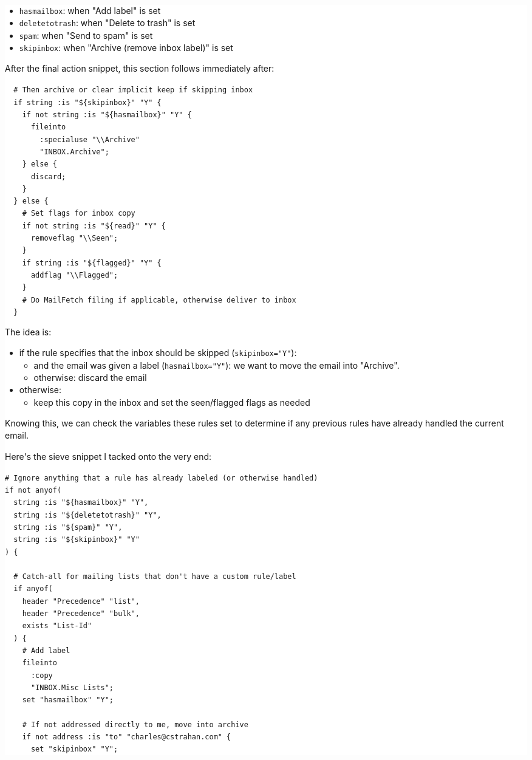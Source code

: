 - `hasmailbox`: when "Add label" is set
- `deletetotrash`: when "Delete to trash" is set
- `spam`: when "Send to spam" is set
- `skipinbox`: when "Archive (remove inbox label)" is set 

After the final action snippet, this section follows immediately after:

```
  # Then archive or clear implicit keep if skipping inbox
  if string :is "${skipinbox}" "Y" {
    if not string :is "${hasmailbox}" "Y" {
      fileinto
        :specialuse "\\Archive"
        "INBOX.Archive";
    } else {
      discard;
    }
  } else {
    # Set flags for inbox copy
    if not string :is "${read}" "Y" {
      removeflag "\\Seen";
    }
    if string :is "${flagged}" "Y" {
      addflag "\\Flagged";
    }
    # Do MailFetch filing if applicable, otherwise deliver to inbox
  }
```

The idea is:

- if the rule specifies that the inbox should be skipped (`skipinbox="Y"`):
    - and the email was given a label (`hasmailbox="Y"`): we want to move the email into "Archive".
    - otherwise: discard the email
- otherwise:
    - keep this copy in the inbox and set the seen/flagged flags as needed

Knowing this, we can check the variables these rules set to determine if any previous rules have already handled
the current email.

Here's the sieve snippet I tacked onto the very end:

```
# Ignore anything that a rule has already labeled (or otherwise handled)
if not anyof(
  string :is "${hasmailbox}" "Y",
  string :is "${deletetotrash}" "Y",
  string :is "${spam}" "Y",
  string :is "${skipinbox}" "Y"
) {

  # Catch-all for mailing lists that don't have a custom rule/label
  if anyof(
    header "Precedence" "list",
    header "Precedence" "bulk",
    exists "List-Id"
  ) {
    # Add label
    fileinto
      :copy
      "INBOX.Misc Lists";
    set "hasmailbox" "Y";

    # If not addressed directly to me, move into archive
    if not address :is "to" "charles@cstrahan.com" {
      set "skipinbox" "Y";
```